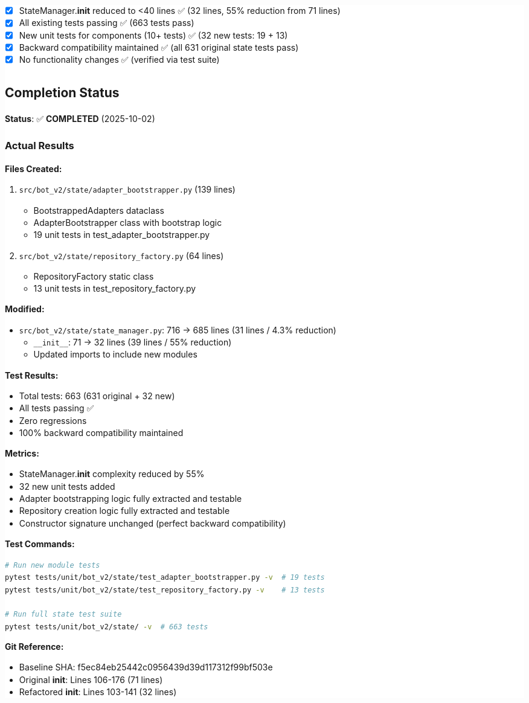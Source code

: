 - [x] StateManager.__init__ reduced to <40 lines ✅ (32 lines, 55% reduction from 71 lines)
- [x] All existing tests passing ✅ (663 tests pass)
- [x] New unit tests for components (10+ tests) ✅ (32 new tests: 19 + 13)
- [x] Backward compatibility maintained ✅ (all 631 original state tests pass)
- [x] No functionality changes ✅ (verified via test suite)

## Completion Status

**Status**: ✅ **COMPLETED** (2025-10-02)

### Actual Results

**Files Created:**
1. `src/bot_v2/state/adapter_bootstrapper.py` (139 lines)
   - BootstrappedAdapters dataclass
   - AdapterBootstrapper class with bootstrap logic
   - 19 unit tests in test_adapter_bootstrapper.py

2. `src/bot_v2/state/repository_factory.py` (64 lines)
   - RepositoryFactory static class
   - 13 unit tests in test_repository_factory.py

**Modified:**
- `src/bot_v2/state/state_manager.py`: 716 → 685 lines (31 lines / 4.3% reduction)
  - `__init__`: 71 → 32 lines (39 lines / 55% reduction)
  - Updated imports to include new modules

**Test Results:**
- Total tests: 663 (631 original + 32 new)
- All tests passing ✅
- Zero regressions
- 100% backward compatibility maintained

**Metrics:**
- StateManager.__init__ complexity reduced by 55%
- 32 new unit tests added
- Adapter bootstrapping logic fully extracted and testable
- Repository creation logic fully extracted and testable
- Constructor signature unchanged (perfect backward compatibility)

**Test Commands:**
```bash
# Run new module tests
pytest tests/unit/bot_v2/state/test_adapter_bootstrapper.py -v  # 19 tests
pytest tests/unit/bot_v2/state/test_repository_factory.py -v    # 13 tests

# Run full state test suite
pytest tests/unit/bot_v2/state/ -v  # 663 tests
```

**Git Reference:**
- Baseline SHA: f5ec84eb25442c0956439d39d117312f99bf503e
- Original __init__: Lines 106-176 (71 lines)
- Refactored __init__: Lines 103-141 (32 lines)
